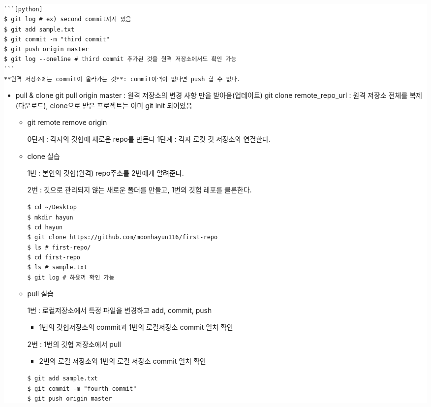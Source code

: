     ```[python]
    $ git log # ex) second commit까지 있음
    $ git add sample.txt
    $ git commit -m "third commit"
    $ git push origin master
    $ git log --oneline # third commit 추가된 것을 원격 저장소에서도 확인 가능
    ```
    **원격 저장소에는 commit이 올라가는 것**: commit이력이 없다면 push 할 수 없다.

- pull & clone
    git pull origin master : 원격 저장소의 변경 사항 만을 받아옴(업데이트)
    git clone remote_repo_url : 원격 저장소 전체를 복제(다운로드), clone으로 받은 프로젝트는 이미 git init 되어있음

    - git remote remove origin 
        
        0단계 : 각자의 깃헙에 새로운 repo를 만든다
        1단계 : 각자 로컷 깃 저장소와 연결한다.
    
    - clone 실습

        1번 : 본인의 깃헙(원격) repo주소를 2번에게 알려준다.

        2번 : 깃으로 관리되지 않는 새로운 폴더를 만들고, 1번의 깃헙 레포를 클론한다.
        ```[python]
        $ cd ~/Desktop
        $ mkdir hayun
        $ cd hayun
        $ git clone https://github.com/moonhayun116/first-repo
        $ ls # first-repo/
        $ cd first-repo
        $ ls # sample.txt
        $ git log # 하윤꺼 확인 가능
        ```

    - pull 실습

        1번 : 로컬저장소에서 특정 파일을 변경하고 add, commit, push
        
       - 1번의 깃헙저장소의 commit과 1번의 로컬저장소 commit 일치 확인

        2번 : 1번의 깃헙 저장소에서 pull

       - 2번의 로컬 저장소와 1번의 로컬 저장소 commit 일치 확인

        ```[python]
        $ git add sample.txt
        $ git commit -m "fourth commit"
        $ git push origin master
        ```